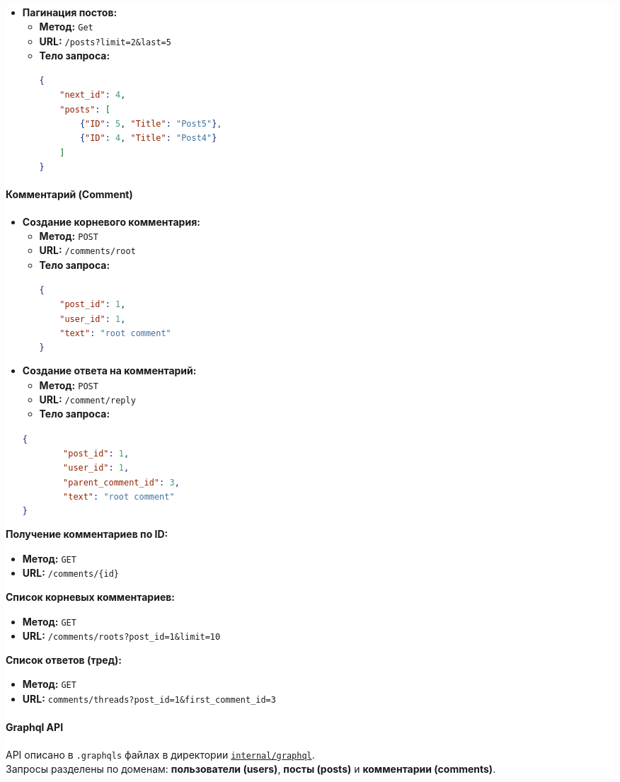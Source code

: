 - **Пагинация постов:**
    - **Метод:** `Get`
    - **URL:** `/posts?limit=2&last=5`
    - **Тело запроса:**
      ```json
      {
          "next_id": 4,
          "posts": [
              {"ID": 5, "Title": "Post5"},
              {"ID": 4, "Title": "Post4"}
          ]
      }
      ```
#### Комментарий (Comment)
- **Создание корневого комментария:**
    - **Метод:** `POST`
    - **URL:** `/comments/root`
    - **Тело запроса:**
      ```json
      {
          "post_id": 1,
          "user_id": 1,
          "text": "root comment"
      }
      ```
- **Создание ответа на комментарий:**
  - **Метод:** `POST`
  - **URL:** `/comment/reply`
  - **Тело запроса:**
  ```json
  {
          "post_id": 1,
          "user_id": 1,
          "parent_comment_id": 3,
          "text": "root comment"
  }
  ```
**Получение комментариев по ID:**
- **Метод:** `GET`
- **URL:** `/comments/{id}`

**Список корневых комментариев:**
- **Метод:** `GET`
- **URL:** `/comments/roots?post_id=1&limit=10`

**Список ответов (тред):**
- **Метод:** `GET`
- **URL:** `comments/threads?post_id=1&first_comment_id=3`

#### Graphql API
API описано в `.graphqls` файлах в директории [`internal/graphql`](./internal/graphql).  
Запросы разделены по доменам: **пользователи (users)**, **посты (posts)** и **комментарии (comments)**.
